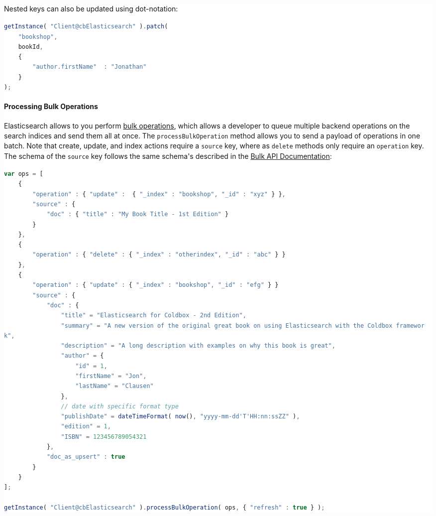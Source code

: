Nested keys can also be updated using dot-notation:

```js
getInstance( "Client@cbElasticsearch" ).patch(
    "bookshop",
    bookId,
    {
        "author.firstName"  : "Jonathan"
    }
);
```

#### Processing Bulk Operations

Elasticsearch allows to you perform [bulk operations](https://www.elastic.co/guide/en/elasticsearch/reference/current/docs-bulk.html), which allows a developer to queue multiple backend operations on the search indices and send them all at once.  The `processBulkOperation` method allows you to send a payload of operations in one batch. Note that create, update, and index actions require a `source` key, where as `delete` methods only require an `operation` key.  The schema of the `source` key follows the same schema's described in the [Bulk API Documentation](https://www.elastic.co/guide/en/elasticsearch/reference/current/docs-bulk.html):

```js
var ops = [
    {
        "operation" : { "update" :  { "_index" : "bookshop", "_id" : "xyz" } },
        "source" : {
            "doc" : { "title" : "My Book Title - 1st Edition" }
        }
    },
    {
        "operation" : { "delete" : { "_index" : "otherindex", "_id" : "abc" } }
    },
    {
        "operation" : { "update" : { "_index" : "bookshop", "_id" : "efg" } }
        "source" : {
            "doc" : {
                "title" = "Elasticsearch for Coldbox - 2nd Edition",
                "summary" = "A new version of the original great book on using Elasticsearch with the Coldbox framework",
                "description" = "A long description with examples on why this book is great",
                "author" = {
                    "id" = 1,
                    "firstName" = "Jon",
                    "lastName" = "Clausen"
                },
                // date with specific format type
                "publishDate" = dateTimeFormat( now(), "yyyy-mm-dd'T'HH:nn:ssZZ" ),
                "edition" = 1,
                "ISBN" = 123456789054321
            },
            "doc_as_upsert" : true
        }
    }
];

getInstance( "Client@cbElasticsearch" ).processBulkOperation( ops, { "refresh" : true } );
```
